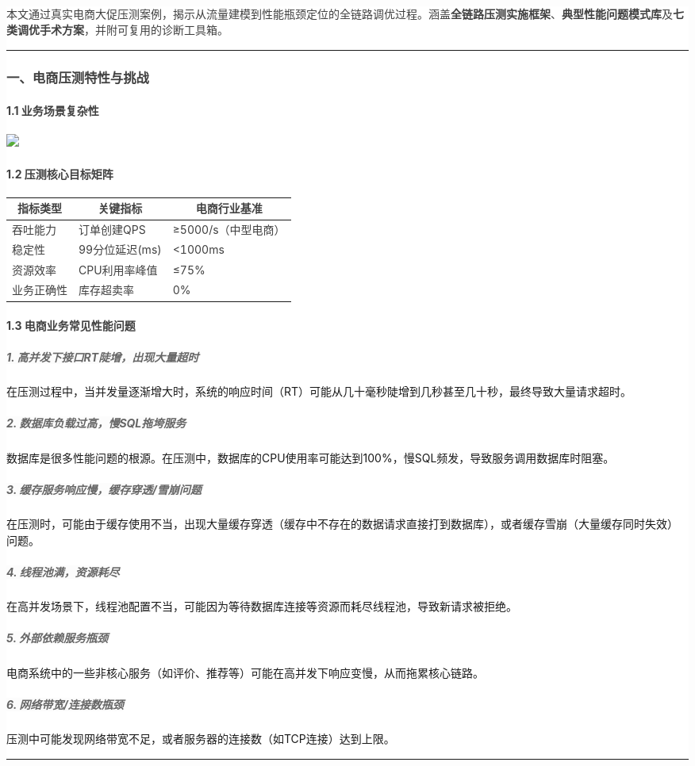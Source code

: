 <font style="color:rgb(64, 64, 64);">本文通过真实电商大促压测案例，揭示从流量建模到性能瓶颈定位的全链路调优过程。涵盖</font>**<font style="color:rgb(64, 64, 64);">全链路压测实施框架</font>**<font style="color:rgb(64, 64, 64);">、</font>**<font style="color:rgb(64, 64, 64);">典型性能问题模式库</font>**<font style="color:rgb(64, 64, 64);">及</font>**<font style="color:rgb(64, 64, 64);">七类调优手术方案</font>**<font style="color:rgb(64, 64, 64);">，并附可复用的诊断工具箱。</font>

---

### <font style="color:rgb(64, 64, 64);">一、电商压测特性与挑战</font>
#### <font style="color:rgb(64, 64, 64);">1.1 业务场景复杂性</font>
![](https://cdn.nlark.com/yuque/0/2025/png/538409/1751011988715-98c7ee4c-0fb7-4501-aba2-436feccef528.png)

#### <font style="color:rgb(64, 64, 64);">1.2 压测核心目标矩阵</font>
| **<font style="color:rgb(64, 64, 64);">指标类型</font>** | **<font style="color:rgb(64, 64, 64);">关键指标</font>** | **<font style="color:rgb(64, 64, 64);">电商行业基准</font>** |
| --- | --- | --- |
| <font style="color:rgb(64, 64, 64);">吞吐能力</font> | <font style="color:rgb(64, 64, 64);">订单创建QPS</font> | <font style="color:rgb(64, 64, 64);">≥5000/s（中型电商）</font> |
| <font style="color:rgb(64, 64, 64);">稳定性</font> | <font style="color:rgb(64, 64, 64);">99分位延迟(ms)</font> | <font style="color:rgb(64, 64, 64);"><1000ms</font> |
| <font style="color:rgb(64, 64, 64);">资源效率</font> | <font style="color:rgb(64, 64, 64);">CPU利用率峰值</font> | <font style="color:rgb(64, 64, 64);">≤75%</font> |
| <font style="color:rgb(64, 64, 64);">业务正确性</font> | <font style="color:rgb(64, 64, 64);">库存超卖率</font> | <font style="color:rgb(64, 64, 64);">0%</font> |




#### <font style="color:rgb(64, 64, 64);">1.3 电商业务常见性能问题</font>
##### <font style="color:rgba(0, 0, 0, 0.6);background-color:rgb(252, 252, 252);">1. 高并发下接口RT陡增，出现大量超时</font>
在压测过程中，当并发量逐渐增大时，系统的响应时间（RT）可能从几十毫秒陡增到几秒甚至几十秒，最终导致大量请求超时。

##### <font style="color:rgba(0, 0, 0, 0.6);background-color:rgb(252, 252, 252);">2. 数据库负载过高，慢SQL拖垮服务</font>
数据库是很多性能问题的根源。在压测中，数据库的CPU使用率可能达到100%，慢SQL频发，导致服务调用数据库时阻塞。

##### <font style="color:rgba(0, 0, 0, 0.6);background-color:rgb(252, 252, 252);">3. 缓存服务响应慢，缓存穿透/雪崩问题</font>
在压测时，可能由于缓存使用不当，出现大量缓存穿透（缓存中不存在的数据请求直接打到数据库），或者缓存雪崩（大量缓存同时失效）问题。

##### <font style="color:rgba(0, 0, 0, 0.6);background-color:rgb(252, 252, 252);">4. 线程池满，资源耗尽</font>
在高并发场景下，线程池配置不当，可能因为等待数据库连接等资源而耗尽线程池，导致新请求被拒绝。

##### <font style="color:rgba(0, 0, 0, 0.6);background-color:rgb(252, 252, 252);">5. 外部依赖服务瓶颈</font>
电商系统中的一些非核心服务（如评价、推荐等）可能在高并发下响应变慢，从而拖累核心链路。

##### <font style="color:rgba(0, 0, 0, 0.6);background-color:rgb(252, 252, 252);">6. 网络带宽/连接数瓶颈</font>
压测中可能发现网络带宽不足，或者服务器的连接数（如TCP连接）达到上限。

---